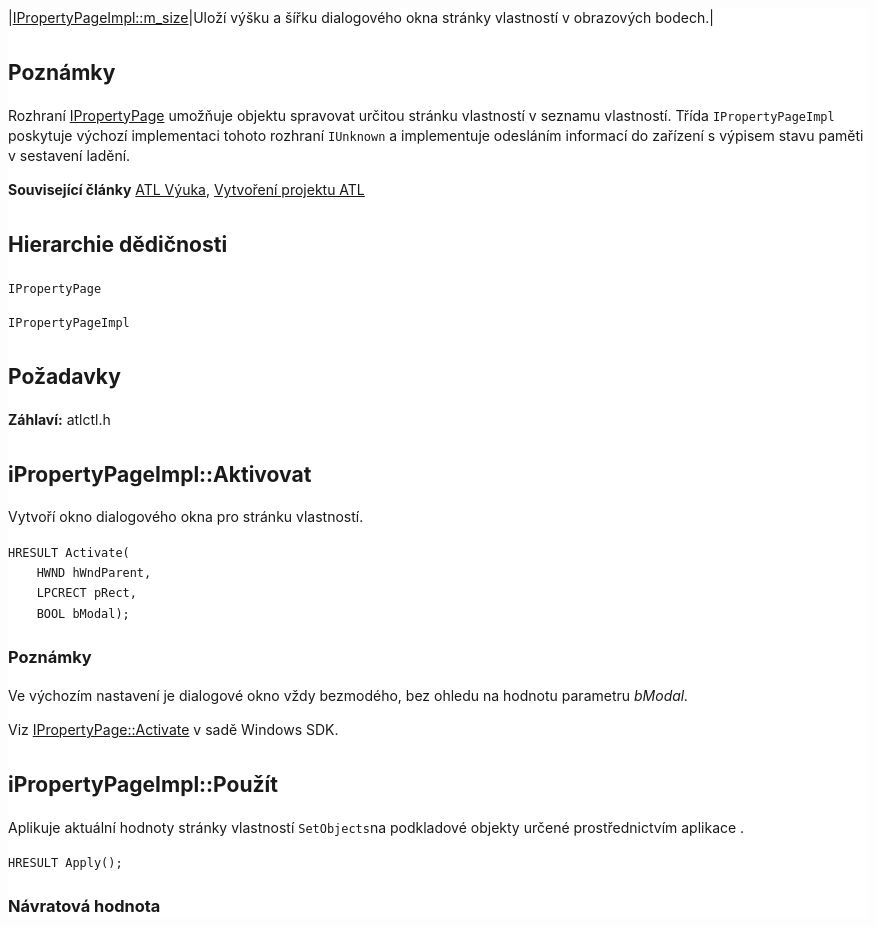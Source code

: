 |[IPropertyPageImpl::m_size](#m_size)|Uloží výšku a šířku dialogového okna stránky vlastností v obrazových bodech.|

## <a name="remarks"></a>Poznámky

Rozhraní [IPropertyPage](/windows/win32/api/ocidl/nn-ocidl-ipropertypage) umožňuje objektu spravovat určitou stránku vlastností v seznamu vlastností. Třída `IPropertyPageImpl` poskytuje výchozí implementaci tohoto rozhraní `IUnknown` a implementuje odesláním informací do zařízení s výpisem stavu paměti v sestavení ladění.

**Související články** [ATL Výuka](../../atl/active-template-library-atl-tutorial.md), [Vytvoření projektu ATL](../../atl/reference/creating-an-atl-project.md)

## <a name="inheritance-hierarchy"></a>Hierarchie dědičnosti

`IPropertyPage`

`IPropertyPageImpl`

## <a name="requirements"></a>Požadavky

**Záhlaví:** atlctl.h

## <a name="ipropertypageimplactivate"></a><a name="activate"></a>iPropertyPageImpl::Aktivovat

Vytvoří okno dialogového okna pro stránku vlastností.

```
HRESULT Activate(
    HWND hWndParent,
    LPCRECT pRect,
    BOOL bModal);
```

### <a name="remarks"></a>Poznámky

Ve výchozím nastavení je dialogové okno vždy bezmodého, bez ohledu na hodnotu parametru *bModal.*

Viz [IPropertyPage::Activate](/windows/win32/api/ocidl/nf-ocidl-ipropertypage-activate) v sadě Windows SDK.

## <a name="ipropertypageimplapply"></a><a name="apply"></a>iPropertyPageImpl::Použít

Aplikuje aktuální hodnoty stránky vlastností `SetObjects`na podkladové objekty určené prostřednictvím aplikace .

```
HRESULT Apply();
```

### <a name="return-value"></a>Návratová hodnota
